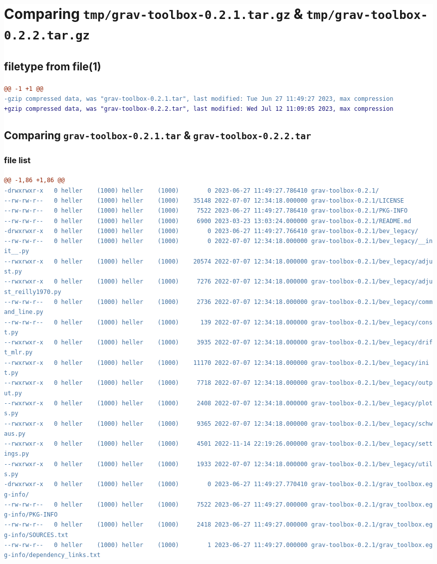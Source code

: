 # Comparing `tmp/grav-toolbox-0.2.1.tar.gz` & `tmp/grav-toolbox-0.2.2.tar.gz`

## filetype from file(1)

```diff
@@ -1 +1 @@
-gzip compressed data, was "grav-toolbox-0.2.1.tar", last modified: Tue Jun 27 11:49:27 2023, max compression
+gzip compressed data, was "grav-toolbox-0.2.2.tar", last modified: Wed Jul 12 11:09:05 2023, max compression
```

## Comparing `grav-toolbox-0.2.1.tar` & `grav-toolbox-0.2.2.tar`

### file list

```diff
@@ -1,86 +1,86 @@
-drwxrwxr-x   0 heller    (1000) heller    (1000)        0 2023-06-27 11:49:27.786410 grav-toolbox-0.2.1/
--rw-rw-r--   0 heller    (1000) heller    (1000)    35148 2022-07-07 12:34:18.000000 grav-toolbox-0.2.1/LICENSE
--rw-rw-r--   0 heller    (1000) heller    (1000)     7522 2023-06-27 11:49:27.786410 grav-toolbox-0.2.1/PKG-INFO
--rw-rw-r--   0 heller    (1000) heller    (1000)     6900 2023-03-23 13:03:24.000000 grav-toolbox-0.2.1/README.md
-drwxrwxr-x   0 heller    (1000) heller    (1000)        0 2023-06-27 11:49:27.766410 grav-toolbox-0.2.1/bev_legacy/
--rw-rw-r--   0 heller    (1000) heller    (1000)        0 2022-07-07 12:34:18.000000 grav-toolbox-0.2.1/bev_legacy/__init__.py
--rwxrwxr-x   0 heller    (1000) heller    (1000)    20574 2022-07-07 12:34:18.000000 grav-toolbox-0.2.1/bev_legacy/adjust.py
--rwxrwxr-x   0 heller    (1000) heller    (1000)     7276 2022-07-07 12:34:18.000000 grav-toolbox-0.2.1/bev_legacy/adjust_reilly1970.py
--rw-rw-r--   0 heller    (1000) heller    (1000)     2736 2022-07-07 12:34:18.000000 grav-toolbox-0.2.1/bev_legacy/command_line.py
--rw-rw-r--   0 heller    (1000) heller    (1000)      139 2022-07-07 12:34:18.000000 grav-toolbox-0.2.1/bev_legacy/const.py
--rwxrwxr-x   0 heller    (1000) heller    (1000)     3935 2022-07-07 12:34:18.000000 grav-toolbox-0.2.1/bev_legacy/drift_mlr.py
--rwxrwxr-x   0 heller    (1000) heller    (1000)    11170 2022-07-07 12:34:18.000000 grav-toolbox-0.2.1/bev_legacy/init.py
--rwxrwxr-x   0 heller    (1000) heller    (1000)     7718 2022-07-07 12:34:18.000000 grav-toolbox-0.2.1/bev_legacy/output.py
--rwxrwxr-x   0 heller    (1000) heller    (1000)     2408 2022-07-07 12:34:18.000000 grav-toolbox-0.2.1/bev_legacy/plots.py
--rwxrwxr-x   0 heller    (1000) heller    (1000)     9365 2022-07-07 12:34:18.000000 grav-toolbox-0.2.1/bev_legacy/schwaus.py
--rwxrwxr-x   0 heller    (1000) heller    (1000)     4501 2022-11-14 22:19:26.000000 grav-toolbox-0.2.1/bev_legacy/settings.py
--rwxrwxr-x   0 heller    (1000) heller    (1000)     1933 2022-07-07 12:34:18.000000 grav-toolbox-0.2.1/bev_legacy/utils.py
-drwxrwxr-x   0 heller    (1000) heller    (1000)        0 2023-06-27 11:49:27.770410 grav-toolbox-0.2.1/grav_toolbox.egg-info/
--rw-rw-r--   0 heller    (1000) heller    (1000)     7522 2023-06-27 11:49:27.000000 grav-toolbox-0.2.1/grav_toolbox.egg-info/PKG-INFO
--rw-rw-r--   0 heller    (1000) heller    (1000)     2418 2023-06-27 11:49:27.000000 grav-toolbox-0.2.1/grav_toolbox.egg-info/SOURCES.txt
--rw-rw-r--   0 heller    (1000) heller    (1000)        1 2023-06-27 11:49:27.000000 grav-toolbox-0.2.1/grav_toolbox.egg-info/dependency_links.txt
```